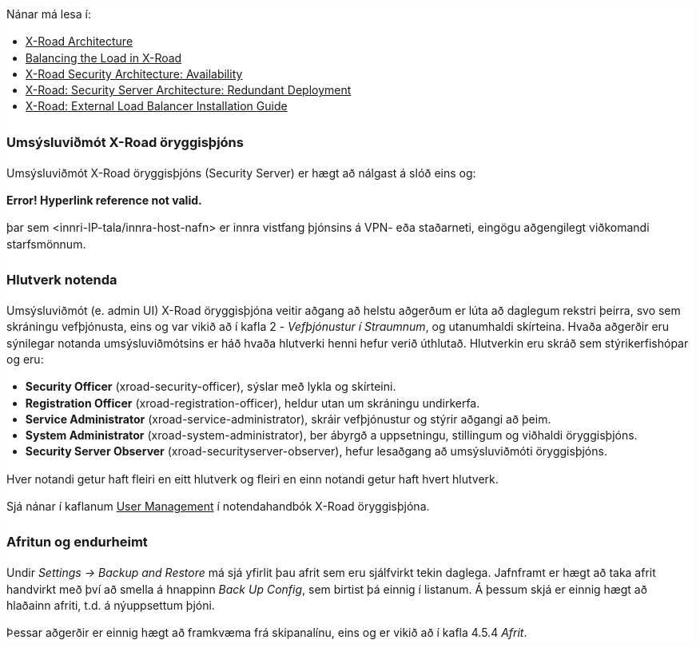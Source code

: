 Nánar má lesa í:

- [X-Road Architecture](https://x-road.global/architecture)
- [Balancing the Load in X-Road](https://www.niis.org/blog/2018/6/25/balancing-the-load)
- [X-Road Security Architecture: Availability](https://github.com/nordic-institute/X-Road/blob/develop/doc/Architecture/arc-sec_x_road_security_architecture.md)
- [X-Road: Security Server Architecture: Redundant Deployment](https://github.com/nordic-institute/X-Road/blob/develop/doc/Architecture/arc-ss_x-road_security_server_architecture.md)
- [X-Road: External Load Balancer Installation Guide](https://github.com/nordic-institute/X-Road/blob/develop/doc/Manuals/LoadBalancing/ig-xlb_x-road_external_load_balancer_installation_guide.md)

### Umsýsluviðmót X-Road öryggisþjóns

Umsýsluviðmót X-Road öryggisþjóns \(Security Server\) er hægt að nálgast á slóð eins og:

**Error! Hyperlink reference not valid.**

þar sem &lt;innri-IP-tala/innra-host-nafn&gt; er innra vistfang þjónsins á VPN- eða staðarneti, eingögu aðgengilegt viðkomandi starfsmönnum.

### Hlutverk notenda

Umsýsluviðmót \(e. admin UI\) X-Road öryggisþjóna veitir aðgang að helstu aðgerðum er lúta að daglegum rekstri þeirra, svo sem skráningu vefþjónusta, eins og var vikið að í kafla 2 - _Vefþjónustur í Straumnum_, og utanumhaldi skírteina. Hvaða aðgerðir eru sýnilegar notanda umsýsluviðmótsins er háð hvaða hlutverki henni hefur verið úthlutað. Hlutverkin eru skráð sem stýrikerfishópar og eru:

- **Security Officer** \(xroad-security-officer\), sýslar með lykla og skírteini.
- **Registration Officer** \(xroad-registration-officer\), heldur utan um skráningu undirkerfa.
- **Service Administrator** \(xroad-service-administrator\), skráir vefþjónustur og stýrir aðgangi að þeim.
- **System Administrator** \(xroad-system-administrator\), ber ábyrgð a uppsetningu, stillingum og viðhaldi öryggisþjóns.
- **Security Server Observer** \(xroad-securityserver-observer\), hefur lesaðgang að umsýsluviðmóti öryggisþjóns.

Hver notandi getur haft fleiri en eitt hlutverk og fleiri en einn notandi getur haft hvert hlutverk.

Sjá nánar í kaflanum [User Management](https://github.com/nordic-institute/X-Road/blob/develop/doc/Manuals/ug-ss_x-road_6_security_server_user_guide.md) í notendahandbók X-Road öryggisþjóna.

### Afritun og endurheimt

Undir _Settings -&gt; Backup and Restore_ má sjá yfirlit þau afrit sem eru sjálfvirkt tekin daglega. Jafnframt er hægt að taka afrit handvirkt með því að smella á hnappinn _Back Up Config_, sem birtist þá einnig í listanum. Á þessum skjá er einnig hægt að hlaðainn afriti, t.d. á nýuppsettum þjóni.

Þessar aðgerðir er einnig hægt að framkvæma frá skipanalínu, eins og er vikið að í kafla 4.5.4 _Afrit_.
